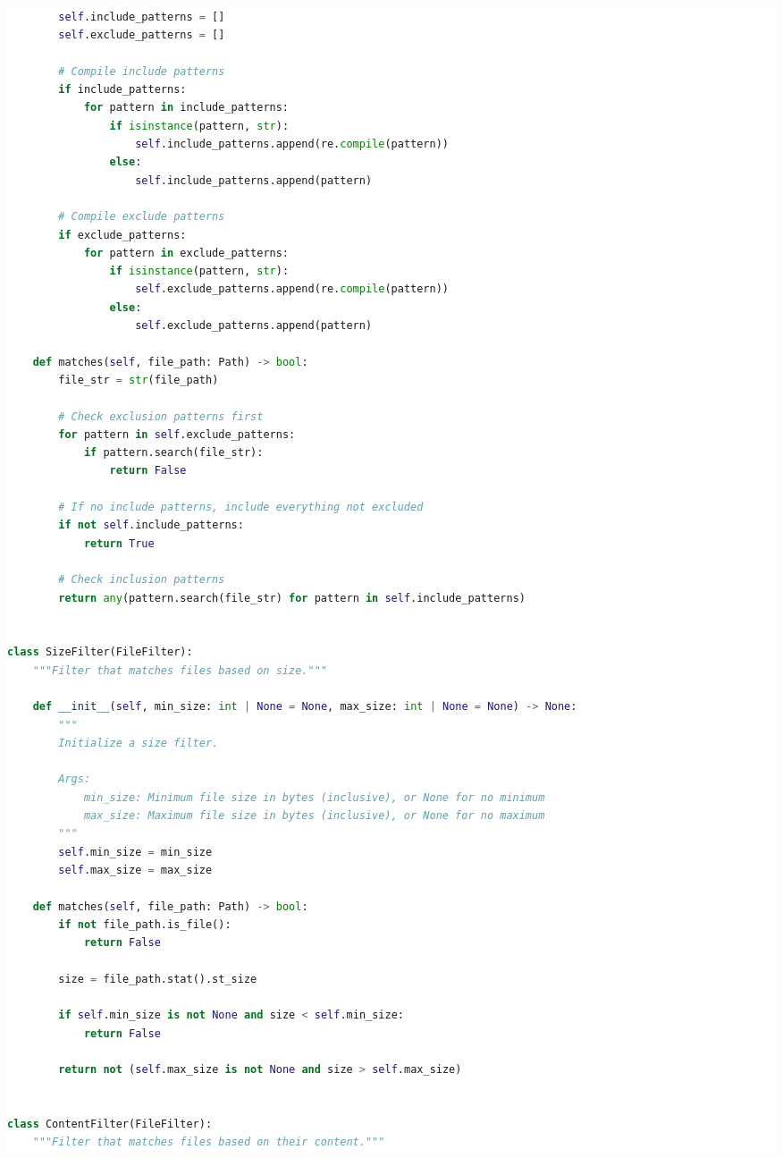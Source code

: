 ```python
        self.include_patterns = []
        self.exclude_patterns = []

        # Compile include patterns
        if include_patterns:
            for pattern in include_patterns:
                if isinstance(pattern, str):
                    self.include_patterns.append(re.compile(pattern))
                else:
                    self.include_patterns.append(pattern)

        # Compile exclude patterns
        if exclude_patterns:
            for pattern in exclude_patterns:
                if isinstance(pattern, str):
                    self.exclude_patterns.append(re.compile(pattern))
                else:
                    self.exclude_patterns.append(pattern)

    def matches(self, file_path: Path) -> bool:
        file_str = str(file_path)

        # Check exclusion patterns first
        for pattern in self.exclude_patterns:
            if pattern.search(file_str):
                return False

        # If no include patterns, include everything not excluded
        if not self.include_patterns:
            return True

        # Check inclusion patterns
        return any(pattern.search(file_str) for pattern in self.include_patterns)


class SizeFilter(FileFilter):
    """Filter that matches files based on size."""

    def __init__(self, min_size: int | None = None, max_size: int | None = None) -> None:
        """
        Initialize a size filter.

        Args:
            min_size: Minimum file size in bytes (inclusive), or None for no minimum
            max_size: Maximum file size in bytes (inclusive), or None for no maximum
        """
        self.min_size = min_size
        self.max_size = max_size

    def matches(self, file_path: Path) -> bool:
        if not file_path.is_file():
            return False

        size = file_path.stat().st_size

        if self.min_size is not None and size < self.min_size:
            return False

        return not (self.max_size is not None and size > self.max_size)


class ContentFilter(FileFilter):
    """Filter that matches files based on their content."""
```